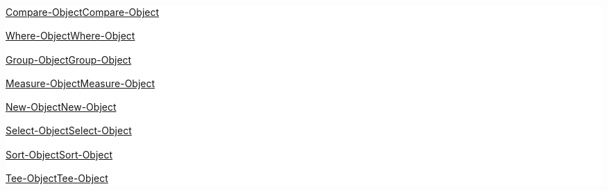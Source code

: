 [<span data-ttu-id="83c48-318">Compare-Object</span><span class="sxs-lookup"><span data-stu-id="83c48-318">Compare-Object</span></span>](../Microsoft.PowerShell.Utility/Compare-Object.md)

[<span data-ttu-id="83c48-319">Where-Object</span><span class="sxs-lookup"><span data-stu-id="83c48-319">Where-Object</span></span>](Where-Object.md)

[<span data-ttu-id="83c48-320">Group-Object</span><span class="sxs-lookup"><span data-stu-id="83c48-320">Group-Object</span></span>](../Microsoft.PowerShell.Utility/Group-Object.md)

[<span data-ttu-id="83c48-321">Measure-Object</span><span class="sxs-lookup"><span data-stu-id="83c48-321">Measure-Object</span></span>](../Microsoft.PowerShell.Utility/Measure-Object.md)

[<span data-ttu-id="83c48-322">New-Object</span><span class="sxs-lookup"><span data-stu-id="83c48-322">New-Object</span></span>](../Microsoft.PowerShell.Utility/New-Object.md)

[<span data-ttu-id="83c48-323">Select-Object</span><span class="sxs-lookup"><span data-stu-id="83c48-323">Select-Object</span></span>](../Microsoft.PowerShell.Utility/Select-Object.md)

[<span data-ttu-id="83c48-324">Sort-Object</span><span class="sxs-lookup"><span data-stu-id="83c48-324">Sort-Object</span></span>](../Microsoft.PowerShell.Utility/Sort-Object.md)

[<span data-ttu-id="83c48-325">Tee-Object</span><span class="sxs-lookup"><span data-stu-id="83c48-325">Tee-Object</span></span>](../Microsoft.PowerShell.Utility/Tee-Object.md)
